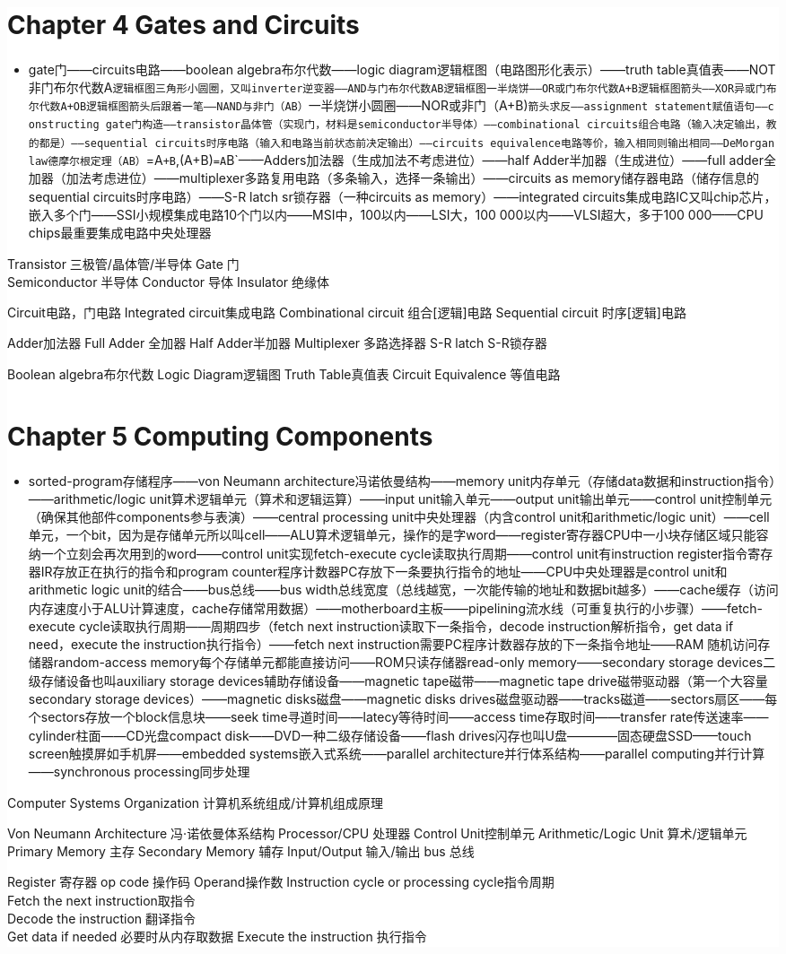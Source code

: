 
# Chapter 4 Gates and Circuits
- gate门——circuits电路——boolean algebra布尔代数——logic diagram逻辑框图（电路图形化表示）——truth table真值表——NOT非门布尔代数A`逻辑框图三角形小圆圈，又叫inverter逆变器——AND与门布尔代数AB逻辑框图一半烧饼——OR或门布尔代数A+B逻辑框图箭头——XOR异或门布尔代数A+OB逻辑框图箭头后跟着一笔——NAND与非门（AB）`一半烧饼小圆圈——NOR或非门（A+B)`箭头求反——assignment statement赋值语句——constructing gate门构造——transistor晶体管（实现门，材料是semiconductor半导体）——combinational circuits组合电路（输入决定输出，教的都是）——sequential circuits时序电路（输入和电路当前状态前决定输出）——circuits equivalence电路等价，输入相同则输出相同——DeMorgan law德摩尔根定理（AB）`=A`+B`,(A+B)`=A`B`——Adders加法器（生成加法不考虑进位）——half Adder半加器（生成进位）——full adder全加器（加法考虑进位）——multiplexer多路复用电路（多条输入，选择一条输出）——circuits as memory储存器电路（储存信息的sequential circuits时序电路）——S-R latch sr锁存器（一种circuits as memory）——integrated circuits集成电路IC又叫chip芯片，嵌入多个门——SSI小规模集成电路10个门以内——MSI中，100以内——LSI大，100 000以内——VLSI超大，多于100 000——CPU chips最重要集成电路中央处理器

Transistor 三极管/晶体管/半导体 		Gate 门 	
Semiconductor 半导体 				Conductor 导体 				Insulator 绝缘体

Circuit电路，门电路					Integrated circuit集成电路
Combinational circuit 组合[逻辑]电路		Sequential circuit 时序[逻辑]电路

Adder加法器		Full Adder 全加器		Half Adder半加器 			Multiplexer 多路选择器
S-R latch S-R锁存器

Boolean algebra布尔代数				Logic Diagram逻辑图			Truth Table真值表
Circuit Equivalence 等值电路

# Chapter 5 Computing Components
- sorted-program存储程序——von Neumann architecture冯诺依曼结构——memory unit内存单元（存储data数据和instruction指令）——arithmetic/logic unit算术逻辑单元（算术和逻辑运算）——input unit输入单元——output unit输出单元——control unit控制单元（确保其他部件components参与表演）——central processing unit中央处理器（内含control unit和arithmetic/logic unit）——cell单元，一个bit，因为是存储单元所以叫cell——ALU算术逻辑单元，操作的是字word——register寄存器CPU中一小块存储区域只能容纳一个立刻会再次用到的word——control unit实现fetch-execute cycle读取执行周期——control unit有instruction register指令寄存器IR存放正在执行的指令和program counter程序计数器PC存放下一条要执行指令的地址——CPU中央处理器是control unit和arithmetic logic unit的结合——bus总线——bus width总线宽度（总线越宽，一次能传输的地址和数据bit越多）——cache缓存（访问内存速度小于ALU计算速度，cache存储常用数据）——motherboard主板——pipelining流水线（可重复执行的小步骤）——fetch-execute cycle读取执行周期——周期四步（fetch next instruction读取下一条指令，decode instruction解析指令，get data if need，execute the instruction执行指令）——fetch next instruction需要PC程序计数器存放的下一条指令地址——RAM 随机访问存储器random-access memory每个存储单元都能直接访问——ROM只读存储器read-only memory——secondary storage devices二级存储设备也叫auxiliary storage devices辅助存储设备——magnetic tape磁带——magnetic tape drive磁带驱动器（第一个大容量secondary storage devices）——magnetic disks磁盘——magnetic disks drives磁盘驱动器——tracks磁道——sectors扇区——每个sectors存放一个block信息块——seek time寻道时间——latecy等待时间——access time存取时间——transfer rate传送速率——cylinder柱面——CD光盘compact disk——DVD一种二级存储设备——flash drives闪存也叫U盘————固态硬盘SSD——touch screen触摸屏如手机屏——embedded systems嵌入式系统——parallel architecture并行体系结构——parallel computing并行计算——synchronous processing同步处理

Computer Systems Organization 计算机系统组成/计算机组成原理 

Von Neumann Architecture 冯·诺依曼体系结构
Processor/CPU	处理器			Control Unit控制单元		Arithmetic/Logic Unit	算术/逻辑单元
Primary Memory	主存		Secondary Memory	 辅存	Input/Output	输入/输出	bus 总线

Register 寄存器				op code 操作码			Operand操作数
Instruction cycle or processing cycle指令周期	
Fetch the next instruction取指令		
Decode the instruction	翻译指令	
Get data if needed	必要时从内存取数据
Execute the instruction	执行指令
